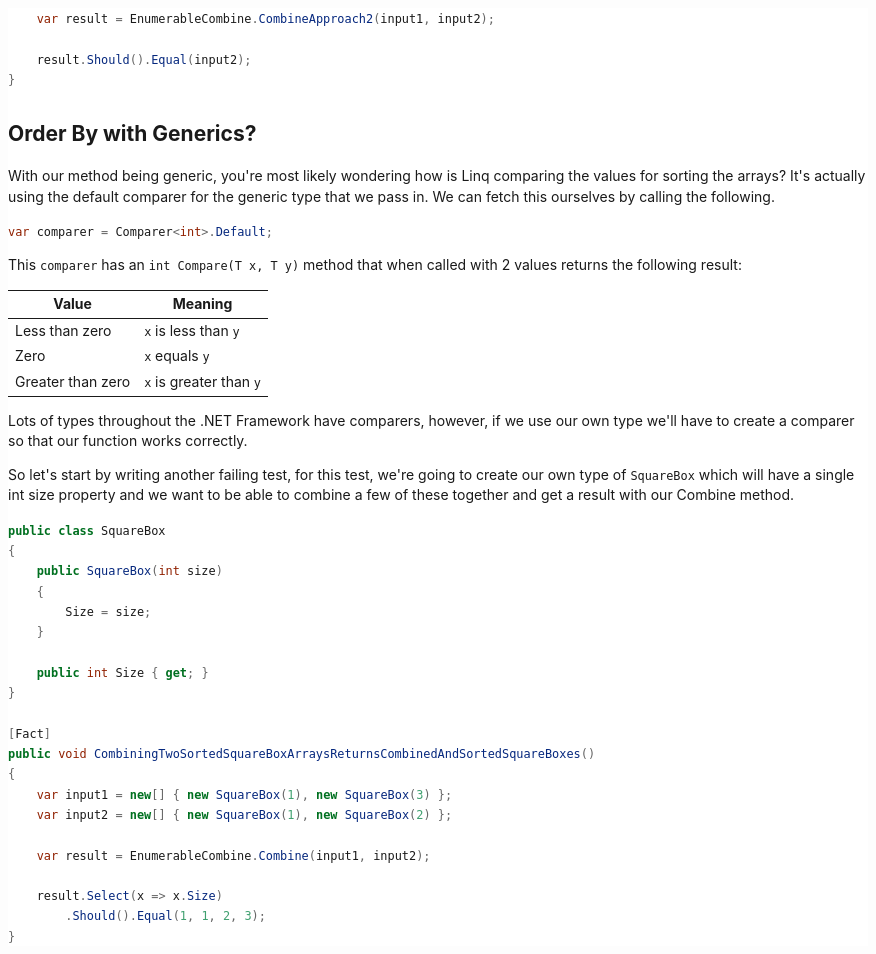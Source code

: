 ```csharp
    var result = EnumerableCombine.CombineApproach2(input1, input2);

    result.Should().Equal(input2);
}
```

## Order By with Generics?

With our method being generic, you're most likely wondering how is Linq comparing the values for sorting the arrays? It's actually using the default comparer for the generic type that we pass in. We can fetch this ourselves by calling the following.

```csharp
var comparer = Comparer<int>.Default;
```

This `comparer` has an `int Compare(T x, T y)` method that when called with 2 values returns the following result:

| Value             | Meaning                 |
|-------------------|-------------------------|
| Less than zero    | `x` is less than `y`    |
| Zero              | `x` equals `y`          |
| Greater than zero | `x` is greater than `y` |

Lots of types throughout the .NET Framework have comparers, however, if we use our own type we'll have to create a comparer so that our function works correctly.

So let's start by writing another failing test, for this test, we're going to create our own type of `SquareBox` which will have a single int size property and we want to be able to combine a few of these together and get a result with our Combine method.

```csharp
public class SquareBox
{
    public SquareBox(int size)
    {
        Size = size;
    }

    public int Size { get; }
}

[Fact]
public void CombiningTwoSortedSquareBoxArraysReturnsCombinedAndSortedSquareBoxes()
{
    var input1 = new[] { new SquareBox(1), new SquareBox(3) };
    var input2 = new[] { new SquareBox(1), new SquareBox(2) };

    var result = EnumerableCombine.Combine(input1, input2);

    result.Select(x => x.Size)
        .Should().Equal(1, 1, 2, 3);
}
```
